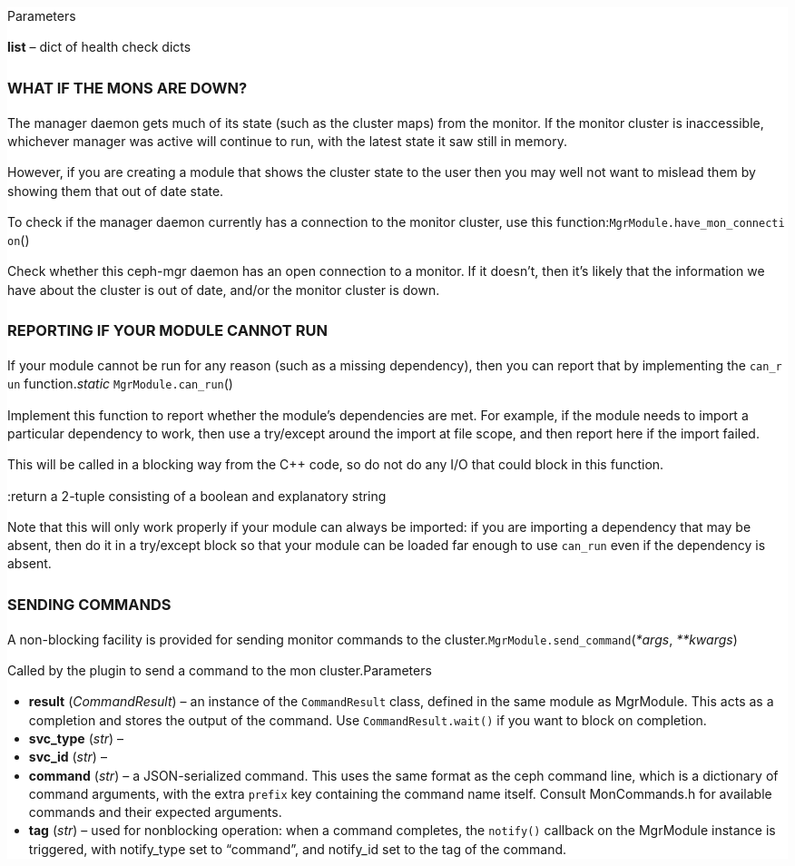 Parameters

**list** – dict of health check dicts

### WHAT IF THE MONS ARE DOWN?

The manager daemon gets much of its state \(such as the cluster maps\) from the monitor. If the monitor cluster is inaccessible, whichever manager was active will continue to run, with the latest state it saw still in memory.

However, if you are creating a module that shows the cluster state to the user then you may well not want to mislead them by showing them that out of date state.

To check if the manager daemon currently has a connection to the monitor cluster, use this function:`MgrModule.have_mon_connection`\(\)

Check whether this ceph-mgr daemon has an open connection to a monitor. If it doesn’t, then it’s likely that the information we have about the cluster is out of date, and/or the monitor cluster is down.

### REPORTING IF YOUR MODULE CANNOT RUN

If your module cannot be run for any reason \(such as a missing dependency\), then you can report that by implementing the `can_run` function._static_ `MgrModule.can_run`\(\)

Implement this function to report whether the module’s dependencies are met. For example, if the module needs to import a particular dependency to work, then use a try/except around the import at file scope, and then report here if the import failed.

This will be called in a blocking way from the C++ code, so do not do any I/O that could block in this function.

:return a 2-tuple consisting of a boolean and explanatory string

Note that this will only work properly if your module can always be imported: if you are importing a dependency that may be absent, then do it in a try/except block so that your module can be loaded far enough to use `can_run` even if the dependency is absent.

### SENDING COMMANDS

A non-blocking facility is provided for sending monitor commands to the cluster.`MgrModule.send_command`\(_\*args_, _\*\*kwargs_\)

Called by the plugin to send a command to the mon cluster.Parameters

* **result** \(_CommandResult_\) – an instance of the `CommandResult` class, defined in the same module as MgrModule. This acts as a completion and stores the output of the command. Use `CommandResult.wait()` if you want to block on completion.
* **svc\_type** \(_str_\) –
* **svc\_id** \(_str_\) –
* **command** \(_str_\) – a JSON-serialized command. This uses the same format as the ceph command line, which is a dictionary of command arguments, with the extra `prefix` key containing the command name itself. Consult MonCommands.h for available commands and their expected arguments.
* **tag** \(_str_\) – used for nonblocking operation: when a command completes, the `notify()` callback on the MgrModule instance is triggered, with notify\_type set to “command”, and notify\_id set to the tag of the command.
